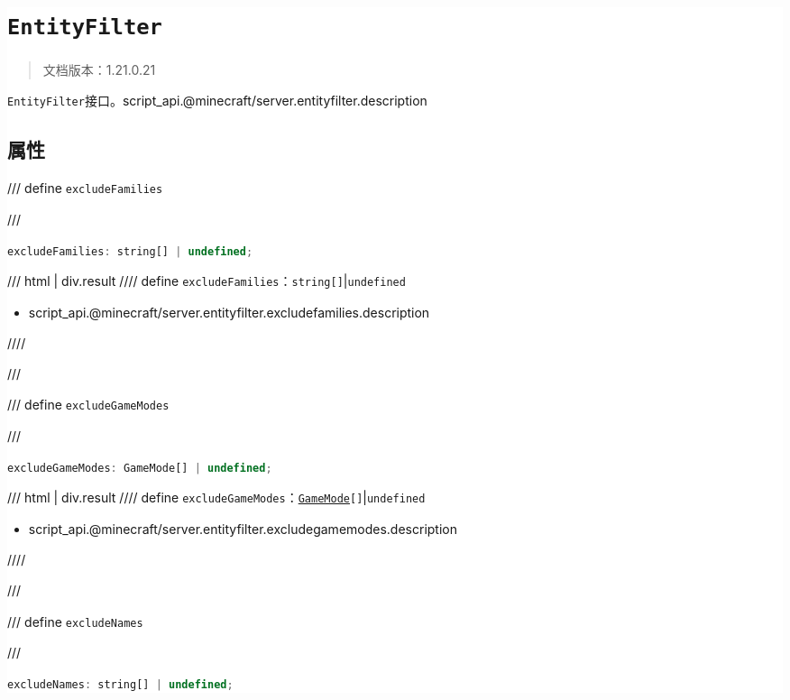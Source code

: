 # `EntityFilter`

> 文档版本：1.21.0.21

`EntityFilter`接口。script_api.@minecraft/server.entityfilter.description

## 属性

/// define
`excludeFamilies`


///

```js
excludeFamilies: string[] | undefined;
```

/// html | div.result
//// define
`excludeFamilies`：`string[]`|`undefined`

- script_api.@minecraft/server.entityfilter.excludefamilies.description


////

///


/// define
`excludeGameModes`


///

```js
excludeGameModes: GameMode[] | undefined;
```

/// html | div.result
//// define
`excludeGameModes`：<code><a href="../gamemode/">GameMode</a>[]</code>|`undefined`

- script_api.@minecraft/server.entityfilter.excludegamemodes.description


////

///


/// define
`excludeNames`


///

```js
excludeNames: string[] | undefined;
```
